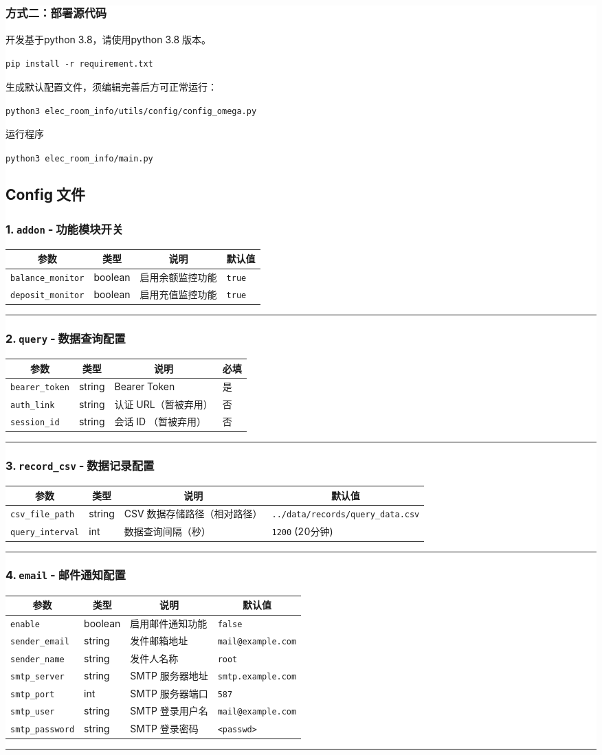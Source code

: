 ### 方式二：部署源代码

开发基于python 3.8，请使用python 3.8 版本。

`pip install -r requirement.txt`

生成默认配置文件，须编辑完善后方可正常运行：

`python3 elec_room_info/utils/config/config_omega.py`

运行程序

`python3 elec_room_info/main.py`

## Config 文件

### 1. `addon` - 功能模块开关
| 参数                | 类型    | 说明                     | 默认值  |
|---------------------|---------|--------------------------|---------|
| `balance_monitor`   | boolean | 启用余额监控功能         | `true`  |
| `deposit_monitor`   | boolean | 启用充值监控功能         | `true`  |

---

### 2. `query` - 数据查询配置
| 参数            | 类型   | 说明                          | 必填  |
|-----------------|--------|-------------------------------|-------|
| `bearer_token`  | string | Bearer Token       | 是    |
| `auth_link`     | string | 认证 URL（暂被弃用）                  | 否    |
| `session_id`    | string | 会话 ID  （暂被弃用）                     | 否    |

---

### 3. `record_csv` - 数据记录配置
| 参数                | 类型   | 说明                          | 默认值       |
|---------------------|--------|-------------------------------|-------------|
| `csv_file_path`     | string | CSV 数据存储路径（相对路径）  | `../data/records/query_data.csv` |
| `query_interval`    | int    | 数据查询间隔（秒）            | `1200` (20分钟) |

---

### 4. `email` - 邮件通知配置
| 参数              | 类型    | 说明                          | 默认值               |
|-------------------|---------|-------------------------------|---------------------|
| `enable`          | boolean | 启用邮件通知功能              | `false`            |
| `sender_email`    | string  | 发件邮箱地址                  | `mail@example.com` |
| `sender_name`     | string  | 发件人名称                    | `root`             |
| `smtp_server`     | string  | SMTP 服务器地址               | `smtp.example.com` |
| `smtp_port`       | int     | SMTP 服务器端口               | `587`              |
| `smtp_user`       | string  | SMTP 登录用户名               | `mail@example.com` |
| `smtp_password`   | string  | SMTP 登录密码                 | `<passwd>`         |

---